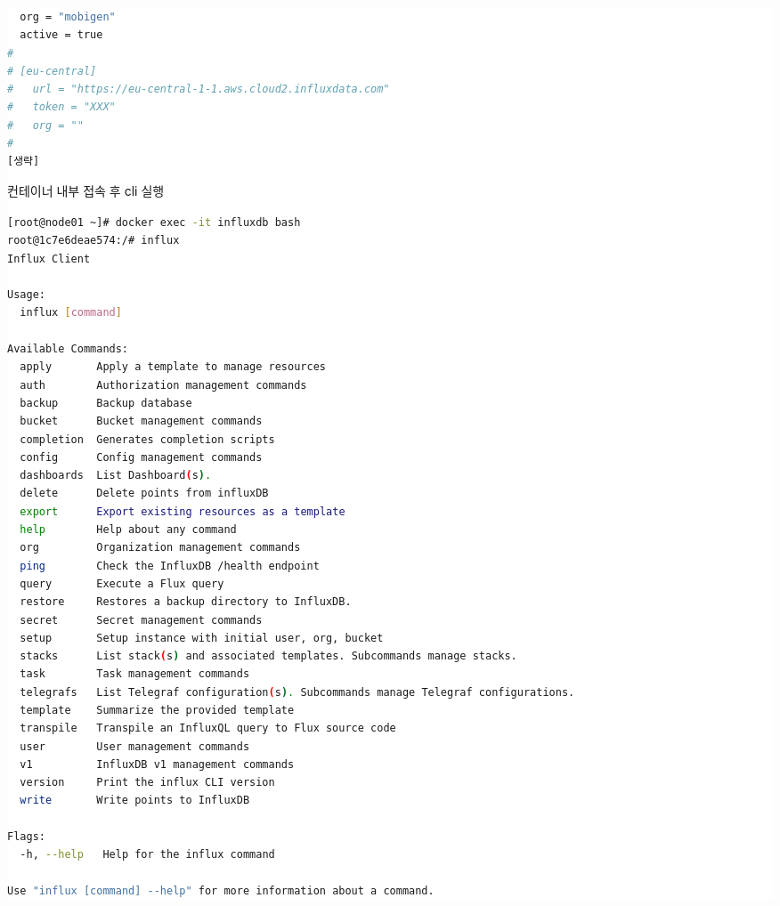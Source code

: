 ```sh
  org = "mobigen"
  active = true
#
# [eu-central]
#   url = "https://eu-central-1-1.aws.cloud2.influxdata.com"
#   token = "XXX"
#   org = ""
#
[생략]
```




컨테이너 내부 접속 후 cli 실행

```sh
[root@node01 ~]# docker exec -it influxdb bash
root@1c7e6deae574:/# influx
Influx Client

Usage:
  influx [command]

Available Commands:
  apply       Apply a template to manage resources
  auth        Authorization management commands
  backup      Backup database
  bucket      Bucket management commands
  completion  Generates completion scripts
  config      Config management commands
  dashboards  List Dashboard(s).
  delete      Delete points from influxDB
  export      Export existing resources as a template
  help        Help about any command
  org         Organization management commands
  ping        Check the InfluxDB /health endpoint
  query       Execute a Flux query
  restore     Restores a backup directory to InfluxDB.
  secret      Secret management commands
  setup       Setup instance with initial user, org, bucket
  stacks      List stack(s) and associated templates. Subcommands manage stacks.
  task        Task management commands
  telegrafs   List Telegraf configuration(s). Subcommands manage Telegraf configurations.
  template    Summarize the provided template
  transpile   Transpile an InfluxQL query to Flux source code
  user        User management commands
  v1          InfluxDB v1 management commands
  version     Print the influx CLI version
  write       Write points to InfluxDB

Flags:
  -h, --help   Help for the influx command

Use "influx [command] --help" for more information about a command.
```
